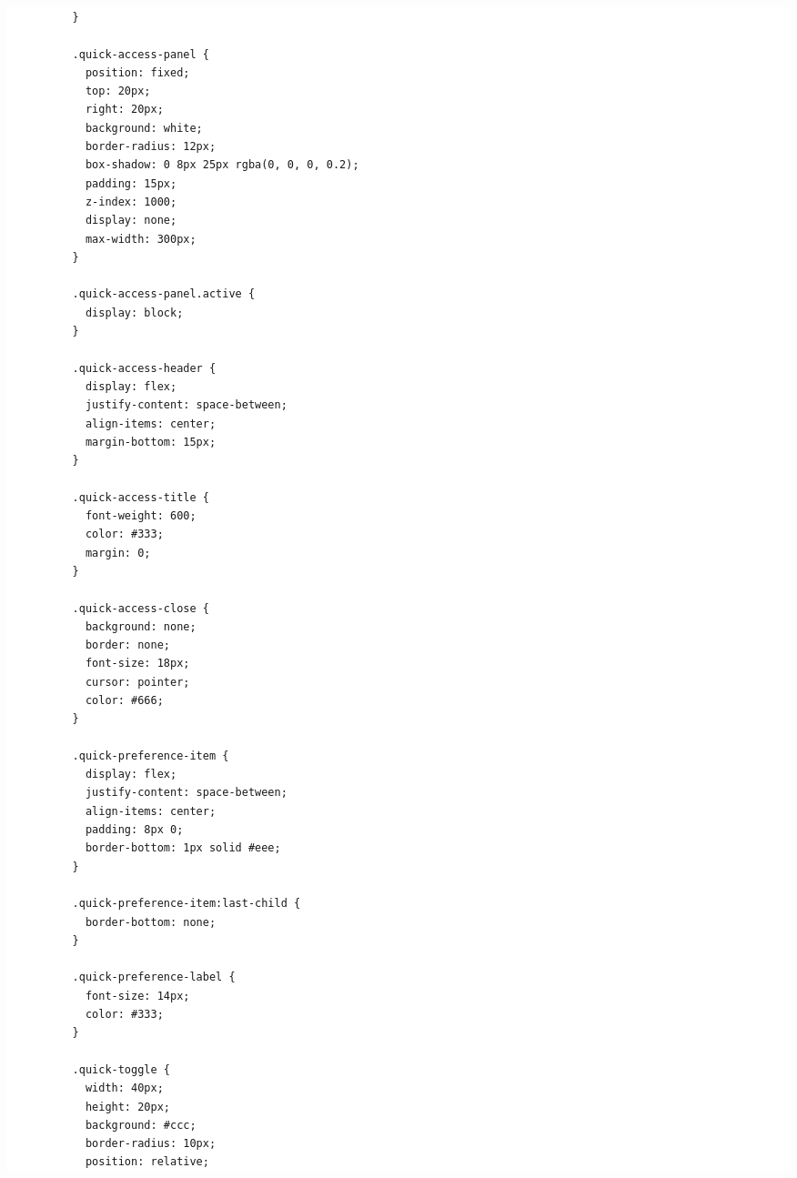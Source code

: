 ```html
          }

          .quick-access-panel {
            position: fixed;
            top: 20px;
            right: 20px;
            background: white;
            border-radius: 12px;
            box-shadow: 0 8px 25px rgba(0, 0, 0, 0.2);
            padding: 15px;
            z-index: 1000;
            display: none;
            max-width: 300px;
          }

          .quick-access-panel.active {
            display: block;
          }

          .quick-access-header {
            display: flex;
            justify-content: space-between;
            align-items: center;
            margin-bottom: 15px;
          }

          .quick-access-title {
            font-weight: 600;
            color: #333;
            margin: 0;
          }

          .quick-access-close {
            background: none;
            border: none;
            font-size: 18px;
            cursor: pointer;
            color: #666;
          }

          .quick-preference-item {
            display: flex;
            justify-content: space-between;
            align-items: center;
            padding: 8px 0;
            border-bottom: 1px solid #eee;
          }

          .quick-preference-item:last-child {
            border-bottom: none;
          }

          .quick-preference-label {
            font-size: 14px;
            color: #333;
          }

          .quick-toggle {
            width: 40px;
            height: 20px;
            background: #ccc;
            border-radius: 10px;
            position: relative;
```